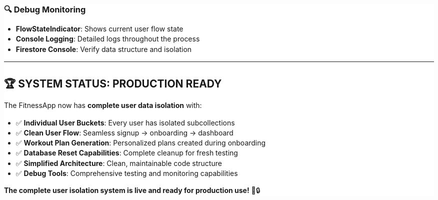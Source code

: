 ### **🔍 Debug Monitoring**
- **FlowStateIndicator**: Shows current user flow state
- **Console Logging**: Detailed logs throughout the process
- **Firestore Console**: Verify data structure and isolation

---

## 🏆 **SYSTEM STATUS: PRODUCTION READY**

The FitnessApp now has **complete user data isolation** with:

- ✅ **Individual User Buckets**: Every user has isolated subcollections
- ✅ **Clean User Flow**: Seamless signup → onboarding → dashboard
- ✅ **Workout Plan Generation**: Personalized plans created during onboarding
- ✅ **Database Reset Capabilities**: Complete cleanup for fresh testing
- ✅ **Simplified Architecture**: Clean, maintainable code structure
- ✅ **Debug Tools**: Comprehensive testing and monitoring capabilities

**The complete user isolation system is live and ready for production use!** 🚀🔒
